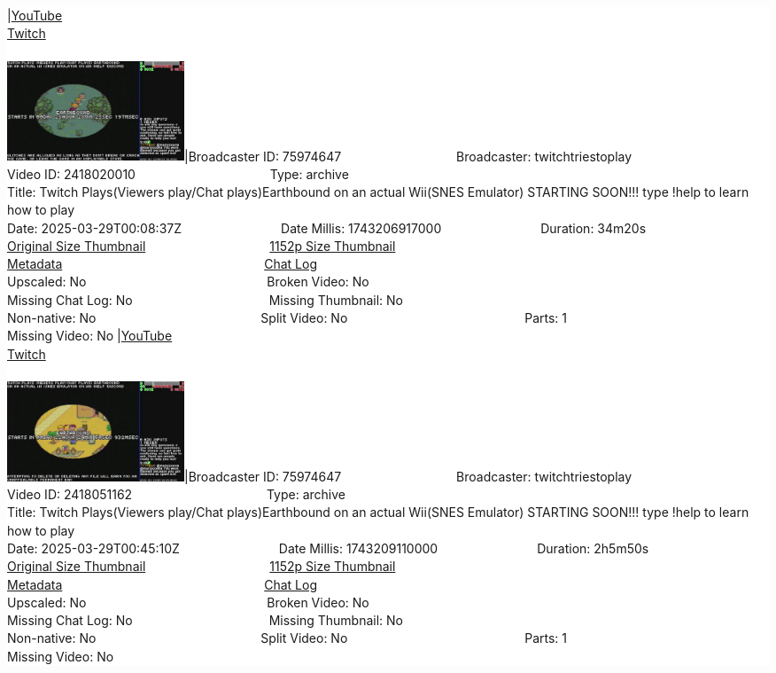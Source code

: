|[YouTube](https://www.youtube.com/watch?v=37-TP2dY5nY)<br>[Twitch](https://www.twitch.tv/videos/2418020010)<br><br>[<img src="../../../../../75974647/videos/thumbnails_1152p/2025/3/1743206917000_2025_03_29T00_08_37Z_75974647_2418020010_videos_thumbnails_1152p_thumb0-2048x1152.jpg" width="200">](https://www.youtube.com/watch?v=37-TP2dY5nY)|Broadcaster ID: 75974647          Broadcaster: twitchtriestoplay<br>Video ID: 2418020010             Type: archive<br>Title: Twitch Plays(Viewers play/Chat plays)Earthbound on an actual Wii(SNES Emulator) STARTING SOON!!! type !help to learn how to play<br>Date: 2025-03-29T00:08:37Z        Date Millis: 1743206917000        Duration: 34m20s<br>[Original Size Thumbnail](../../../../../75974647/videos/thumbnails_orig/2025/3/1743206917000_2025_03_29T00_08_37Z_75974647_2418020010_videos_thumbnails_orig_thumb0-0x0.jpg)          [1152p Size Thumbnail](../../../../../75974647/videos/thumbnails_1152p/2025/3/1743206917000_2025_03_29T00_08_37Z_75974647_2418020010_videos_thumbnails_1152p_thumb0-2048x1152.jpg)<br>[Metadata](../../../../../75974647/videos/metadata/2025/3/1743206917000_2025_03_29T00_08_37Z_75974647_2418020010_video_metadata.json)                 [Chat Log](../../../../../75974647/videos/chatlogs/2025/3/2025-03-29T00_08_37Z_75974647_2418020010_chat.json)<br>Upscaled: No                Broken Video: No<br>Missing Chat Log: No           Missing Thumbnail: No<br>Non-native: No              Split Video: No               Parts: 1<br>Missing Video: No
|[YouTube](https://www.youtube.com/watch?v=EdqFevSYW1k)<br>[Twitch](https://www.twitch.tv/videos/2418051162)<br><br>[<img src="../../../../../75974647/videos/thumbnails_1152p/2025/3/1743209110000_2025_03_29T00_45_10Z_75974647_2418051162_videos_thumbnails_1152p_thumb0-2048x1152.jpg" width="200">](https://www.youtube.com/watch?v=EdqFevSYW1k)|Broadcaster ID: 75974647          Broadcaster: twitchtriestoplay<br>Video ID: 2418051162             Type: archive<br>Title: Twitch Plays(Viewers play/Chat plays)Earthbound on an actual Wii(SNES Emulator) STARTING SOON!!! type !help to learn how to play<br>Date: 2025-03-29T00:45:10Z        Date Millis: 1743209110000        Duration: 2h5m50s<br>[Original Size Thumbnail](../../../../../75974647/videos/thumbnails_orig/2025/3/1743209110000_2025_03_29T00_45_10Z_75974647_2418051162_videos_thumbnails_orig_thumb0-0x0.jpg)          [1152p Size Thumbnail](../../../../../75974647/videos/thumbnails_1152p/2025/3/1743209110000_2025_03_29T00_45_10Z_75974647_2418051162_videos_thumbnails_1152p_thumb0-2048x1152.jpg)<br>[Metadata](../../../../../75974647/videos/metadata/2025/3/1743209110000_2025_03_29T00_45_10Z_75974647_2418051162_video_metadata.json)                 [Chat Log](../../../../../75974647/videos/chatlogs/2025/3/2025-03-29T00_45_10Z_75974647_2418051162_chat.json)<br>Upscaled: No                Broken Video: No<br>Missing Chat Log: No           Missing Thumbnail: No<br>Non-native: No              Split Video: No               Parts: 1<br>Missing Video: No